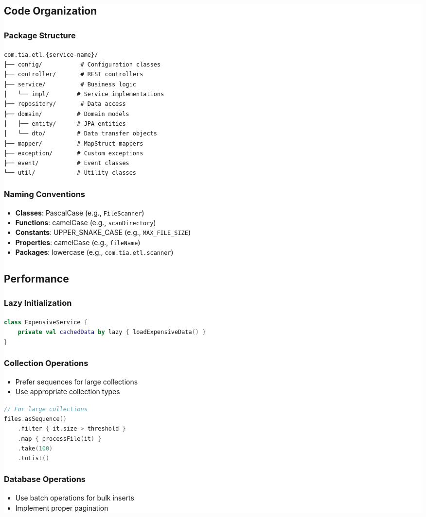 ## Code Organization

### Package Structure
```
com.tia.etl.{service-name}/
├── config/           # Configuration classes
├── controller/       # REST controllers
├── service/          # Business logic
│   └── impl/        # Service implementations
├── repository/       # Data access
├── domain/          # Domain models
│   ├── entity/      # JPA entities
│   └── dto/         # Data transfer objects
├── mapper/          # MapStruct mappers
├── exception/       # Custom exceptions
├── event/           # Event classes
└── util/            # Utility classes
```

### Naming Conventions
- **Classes**: PascalCase (e.g., `FileScanner`)
- **Functions**: camelCase (e.g., `scanDirectory`)
- **Constants**: UPPER_SNAKE_CASE (e.g., `MAX_FILE_SIZE`)
- **Properties**: camelCase (e.g., `fileName`)
- **Packages**: lowercase (e.g., `com.tia.etl.scanner`)

## Performance

### Lazy Initialization
```kotlin
class ExpensiveService {
    private val cachedData by lazy { loadExpensiveData() }
}
```

### Collection Operations
- Prefer sequences for large collections
- Use appropriate collection types

```kotlin
// For large collections
files.asSequence()
    .filter { it.size > threshold }
    .map { processFile(it) }
    .take(100)
    .toList()
```

### Database Operations
- Use batch operations for bulk inserts
- Implement proper pagination
